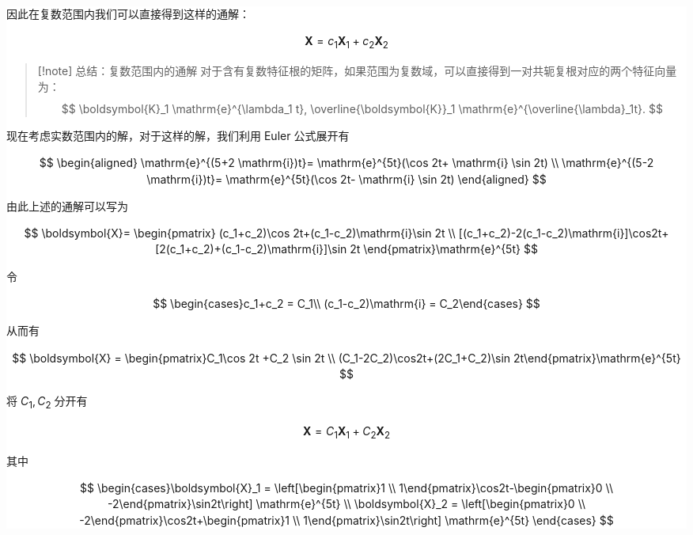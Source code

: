 因此在复数范围内我们可以直接得到这样的通解：

$$
\boldsymbol{X} = c_1 \boldsymbol{X}_1+c_2 \boldsymbol{X}_2
$$

>[!note] 总结：复数范围内的通解
>对于含有复数特征根的矩阵，如果范围为复数域，可以直接得到一对共轭复根对应的两个特征向量为：
> $$ \boldsymbol{K}_1 \mathrm{e}^{\lambda_1 t}, \overline{\boldsymbol{K}}_1 \mathrm{e}^{\overline{\lambda}_1t}. $$



现在考虑实数范围内的解，对于这样的解，我们利用 Euler 公式展开有

$$
\begin{aligned}
\mathrm{e}^{(5+2 \mathrm{i})t}= \mathrm{e}^{5t}(\cos 2t+ \mathrm{i} \sin 2t)
\\
\mathrm{e}^{(5-2 \mathrm{i})t}= \mathrm{e}^{5t}(\cos 2t- \mathrm{i} \sin 2t)
\end{aligned}
$$

由此上述的通解可以写为

$$
\boldsymbol{X}=
\begin{pmatrix}
(c_1+c_2)\cos 2t+(c_1-c_2)\mathrm{i}\sin 2t \\
[(c_1+c_2)-2(c_1-c_2)\mathrm{i}]\cos2t+[2(c_1+c_2)+(c_1-c_2)\mathrm{i}]\sin 2t \end{pmatrix}\mathrm{e}^{5t}
$$

令

$$
\begin{cases}c_1+c_2 = C_1\\ (c_1-c_2)\mathrm{i} = C_2\end{cases}
$$

从而有

$$
\boldsymbol{X} = \begin{pmatrix}C_1\cos 2t +C_2 \sin 2t \\ (C_1-2C_2)\cos2t+(2C_1+C_2)\sin 2t\end{pmatrix}\mathrm{e}^{5t}
$$

将 $C_1,C_2$ 分开有

$$
\boldsymbol{X} = C_1 \boldsymbol{X}_1+C_2\boldsymbol{X}_2
$$

其中

$$
\begin{cases}\boldsymbol{X}_1 = \left[\begin{pmatrix}1 \\ 1\end{pmatrix}\cos2t-\begin{pmatrix}0 \\ -2\end{pmatrix}\sin2t\right] \mathrm{e}^{5t} \\ \boldsymbol{X}_2 = \left[\begin{pmatrix}0 \\ -2\end{pmatrix}\cos2t+\begin{pmatrix}1 \\ 1\end{pmatrix}\sin2t\right] \mathrm{e}^{5t}
\end{cases}
$$
